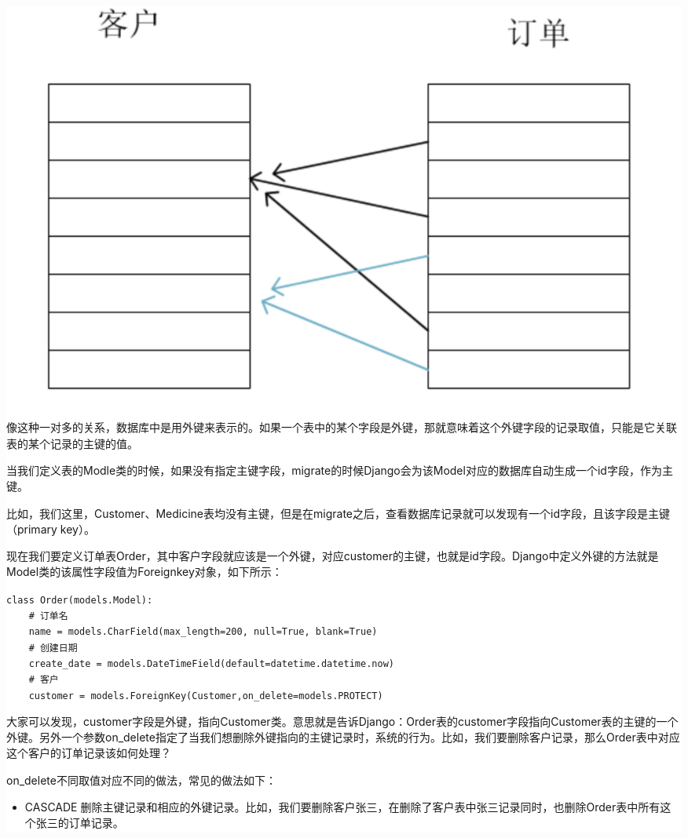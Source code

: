 ![](_v_images/20201201112137933_628208434.png)


像这种一对多的关系，数据库中是用外键来表示的。如果一个表中的某个字段是外键，那就意味着这个外键字段的记录取值，只能是它关联表的某个记录的主键的值。

当我们定义表的Modle类的时候，如果没有指定主键字段，migrate的时候Django会为该Model对应的数据库自动生成一个id字段，作为主键。

比如，我们这里，Customer、Medicine表均没有主键，但是在migrate之后，查看数据库记录就可以发现有一个id字段，且该字段是主键（primary key）。

现在我们要定义订单表Order，其中客户字段就应该是一个外键，对应customer的主键，也就是id字段。Django中定义外键的方法就是Model类的该属性字段值为Foreignkey对象，如下所示：


```
class Order(models.Model):
    # 订单名
    name = models.CharField(max_length=200, null=True, blank=True)
    # 创建日期
    create_date = models.DateTimeField(default=datetime.datetime.now)
    # 客户
    customer = models.ForeignKey(Customer,on_delete=models.PROTECT)
```

大家可以发现，customer字段是外键，指向Customer类。意思就是告诉Django：Order表的customer字段指向Customer表的主键的一个外键。另外一个参数on_delete指定了当我们想删除外键指向的主键记录时，系统的行为。比如，我们要删除客户记录，那么Order表中对应这个客户的订单记录该如何处理？

on_delete不同取值对应不同的做法，常见的做法如下：

- CASCADE 
  删除主键记录和相应的外键记录。比如，我们要删除客户张三，在删除了客户表中张三记录同时，也删除Order表中所有这个张三的订单记录。
